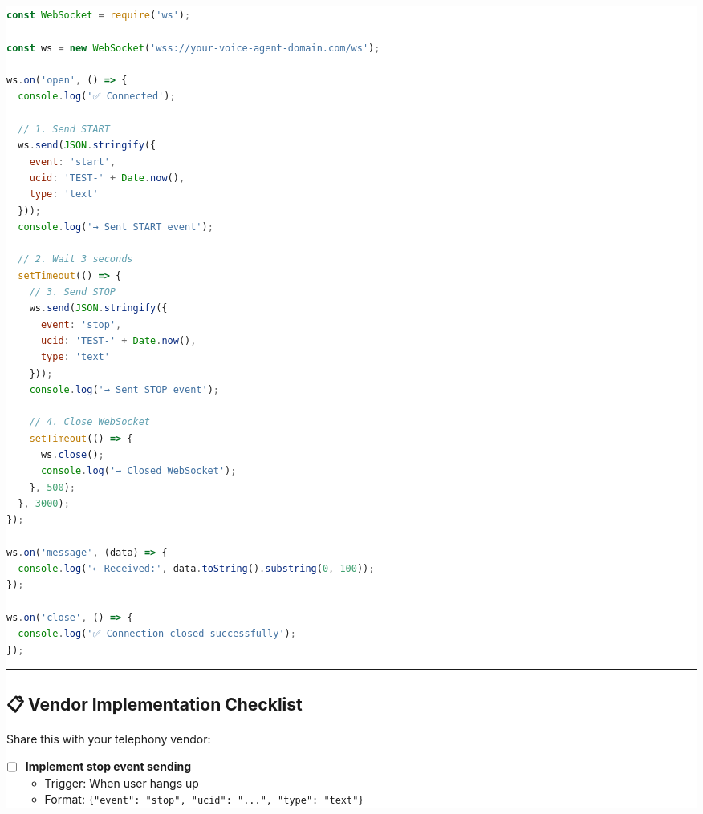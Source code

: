 ```javascript
const WebSocket = require('ws');

const ws = new WebSocket('wss://your-voice-agent-domain.com/ws');

ws.on('open', () => {
  console.log('✅ Connected');
  
  // 1. Send START
  ws.send(JSON.stringify({
    event: 'start',
    ucid: 'TEST-' + Date.now(),
    type: 'text'
  }));
  console.log('→ Sent START event');
  
  // 2. Wait 3 seconds
  setTimeout(() => {
    // 3. Send STOP
    ws.send(JSON.stringify({
      event: 'stop',
      ucid: 'TEST-' + Date.now(),
      type: 'text'
    }));
    console.log('→ Sent STOP event');
    
    // 4. Close WebSocket
    setTimeout(() => {
      ws.close();
      console.log('→ Closed WebSocket');
    }, 500);
  }, 3000);
});

ws.on('message', (data) => {
  console.log('← Received:', data.toString().substring(0, 100));
});

ws.on('close', () => {
  console.log('✅ Connection closed successfully');
});
```

---

## 📋 **Vendor Implementation Checklist**

Share this with your telephony vendor:

- [ ] **Implement stop event sending**
  - Trigger: When user hangs up
  - Format: `{"event": "stop", "ucid": "...", "type": "text"}`
  